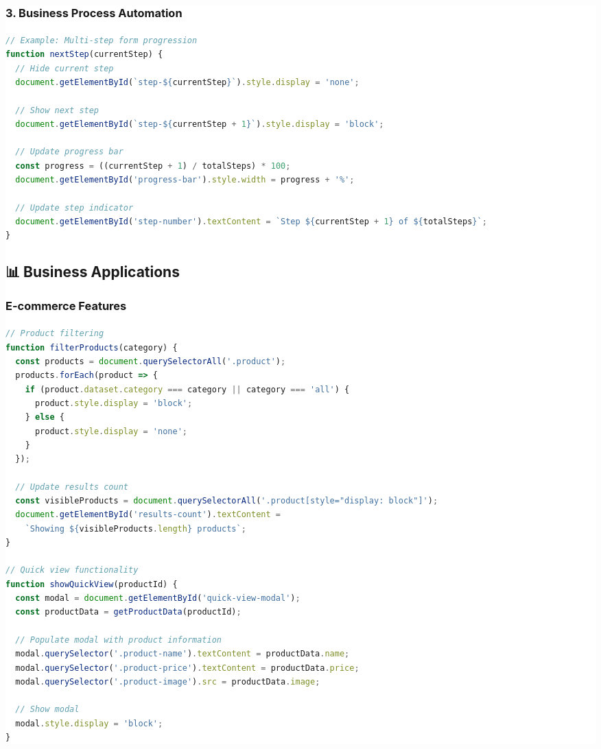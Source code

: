 ### 3. **Business Process Automation**
```javascript
// Example: Multi-step form progression
function nextStep(currentStep) {
  // Hide current step
  document.getElementById(`step-${currentStep}`).style.display = 'none';
  
  // Show next step
  document.getElementById(`step-${currentStep + 1}`).style.display = 'block';
  
  // Update progress bar
  const progress = ((currentStep + 1) / totalSteps) * 100;
  document.getElementById('progress-bar').style.width = progress + '%';
  
  // Update step indicator
  document.getElementById('step-number').textContent = `Step ${currentStep + 1} of ${totalSteps}`;
}
```

## 📊 Business Applications

### E-commerce Features
```javascript
// Product filtering
function filterProducts(category) {
  const products = document.querySelectorAll('.product');
  products.forEach(product => {
    if (product.dataset.category === category || category === 'all') {
      product.style.display = 'block';
    } else {
      product.style.display = 'none';
    }
  });
  
  // Update results count
  const visibleProducts = document.querySelectorAll('.product[style="display: block"]');
  document.getElementById('results-count').textContent = 
    `Showing ${visibleProducts.length} products`;
}

// Quick view functionality
function showQuickView(productId) {
  const modal = document.getElementById('quick-view-modal');
  const productData = getProductData(productId);
  
  // Populate modal with product information
  modal.querySelector('.product-name').textContent = productData.name;
  modal.querySelector('.product-price').textContent = productData.price;
  modal.querySelector('.product-image').src = productData.image;
  
  // Show modal
  modal.style.display = 'block';
}
```
